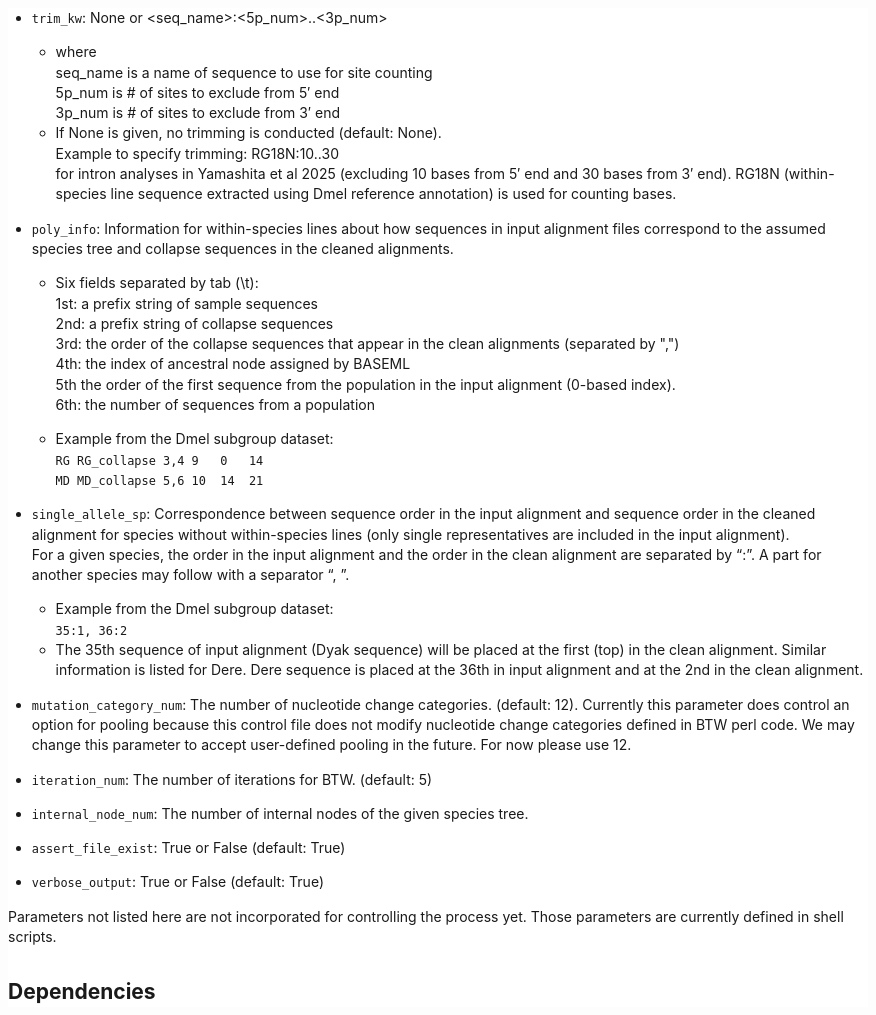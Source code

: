 - `trim_kw`: None or <seq_name>:<5p_num>..<3p_num>  
    - where  
    seq_name is a name of sequence to use for site counting  
    5p_num is # of sites to exclude from 5′ end  
    3p_num is # of sites to exclude from 3′ end  
    - If None is given, no trimming is conducted (default: None).  
    Example to specify trimming:
    RG18N:10..30  
    for intron analyses in Yamashita et al 2025 (excluding 10 bases from 5′ end and 30 bases from 3′ end). RG18N (within-species line sequence extracted using Dmel reference annotation) is used for counting bases. 

- `poly_info`: Information for within-species lines about how sequences in input alignment files correspond to the assumed species tree and collapse sequences in the cleaned alignments.
    - Six fields separated by tab (\t):  
    1st: a prefix string of sample sequences  
    2nd: a prefix string of collapse sequences  
    3rd: the order of the collapse sequences that appear in the clean alignments (separated by ",")  
    4th: the index of ancestral node assigned by BASEML  
    5th the order of the first sequence from the population in the input alignment (0-based index).  
    6th: the number of sequences from a population
    
    - Example from the Dmel subgroup dataset:  
    `RG	RG_collapse	3,4	9	0	14  `  
	`MD	MD_collapse	5,6	10	14	21  `

- `single_allele_sp`: Correspondence between sequence order in the input alignment and sequence order in the cleaned alignment for species without within-species lines (only single representatives are included in the input alignment).  
For a given species, the order in the input alignment and the order in the clean alignment are separated by “:”. A part for another species may follow with a separator “, ”. 
    - Example from the Dmel subgroup dataset:  
    `35:1, 36:2`
    - The 35th sequence of input alignment (Dyak sequence) will be placed at the first (top) in the clean alignment. Similar information is listed for Dere. Dere sequence is placed at the 36th in input alignment and at the 2nd in the clean alignment. 

- `mutation_category_num`: The number of nucleotide change categories. (default: 12). Currently this parameter does control an option for pooling because this control file does not modify nucleotide change categories defined in BTW perl code. We may change this parameter to accept user-defined pooling in the future. For now please use 12. 

- `iteration_num`: The number of iterations for BTW. (default: 5) 

- `internal_node_num`: The number of internal nodes of the given species tree. 

- `assert_file_exist`: True or False (default: True)

- `verbose_output`: True or False (default: True)

Parameters not listed here are not incorporated for controlling the process yet. Those parameters are currently defined in shell scripts. 

## Dependencies
